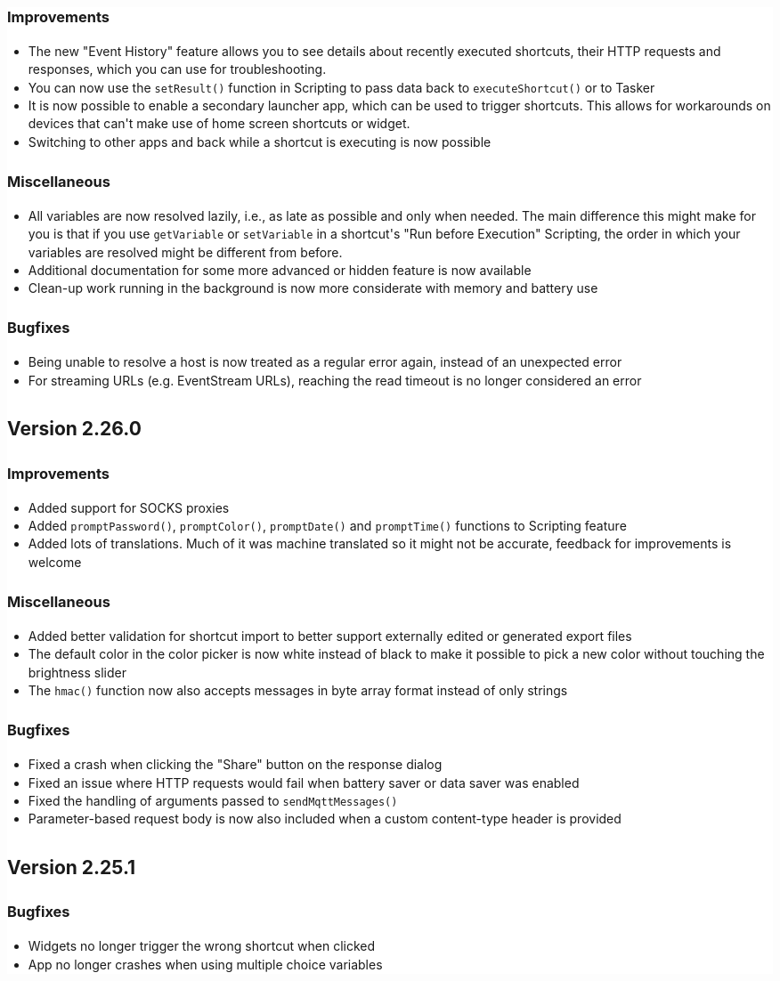 ### Improvements
- The new "Event History" feature allows you to see details about recently executed shortcuts, their HTTP requests and responses, which you can use for troubleshooting.
- You can now use the `setResult()` function in Scripting to pass data back to `executeShortcut()` or to Tasker
- It is now possible to enable a secondary launcher app, which can be used to trigger shortcuts. This allows for workarounds on devices that can't make use of home screen shortcuts or widget.
- Switching to other apps and back while a shortcut is executing is now possible

### Miscellaneous
- All variables are now resolved lazily, i.e., as late as possible and only when needed. The main difference this might make for you is that if you use `getVariable` or `setVariable` in a shortcut's "Run before Execution" Scripting, the order in which your variables are resolved might be different from before.
- Additional documentation for some more advanced or hidden feature is now available
- Clean-up work running in the background is now more considerate with memory and battery use

### Bugfixes
- Being unable to resolve a host is now treated as a regular error again, instead of an unexpected error
- For streaming URLs (e.g. EventStream URLs), reaching the read timeout is no longer considered an error

## Version 2.26.0

### Improvements
- Added support for SOCKS proxies
- Added `promptPassword()`, `promptColor()`, `promptDate()` and `promptTime()` functions to Scripting feature
- Added lots of translations. Much of it was machine translated so it might not be accurate, feedback for improvements is welcome

### Miscellaneous
- Added better validation for shortcut import to better support externally edited or generated export files
- The default color in the color picker is now white instead of black to make it possible to pick a new color without touching the brightness slider
- The `hmac()` function now also accepts messages in byte array format instead of only strings

### Bugfixes
- Fixed a crash when clicking the "Share" button on the response dialog
- Fixed an issue where HTTP requests would fail when battery saver or data saver was enabled
- Fixed the handling of arguments passed to `sendMqttMessages()`
- Parameter-based request body is now also included when a custom content-type header is provided

## Version 2.25.1

### Bugfixes
- Widgets no longer trigger the wrong shortcut when clicked
- App no longer crashes when using multiple choice variables
